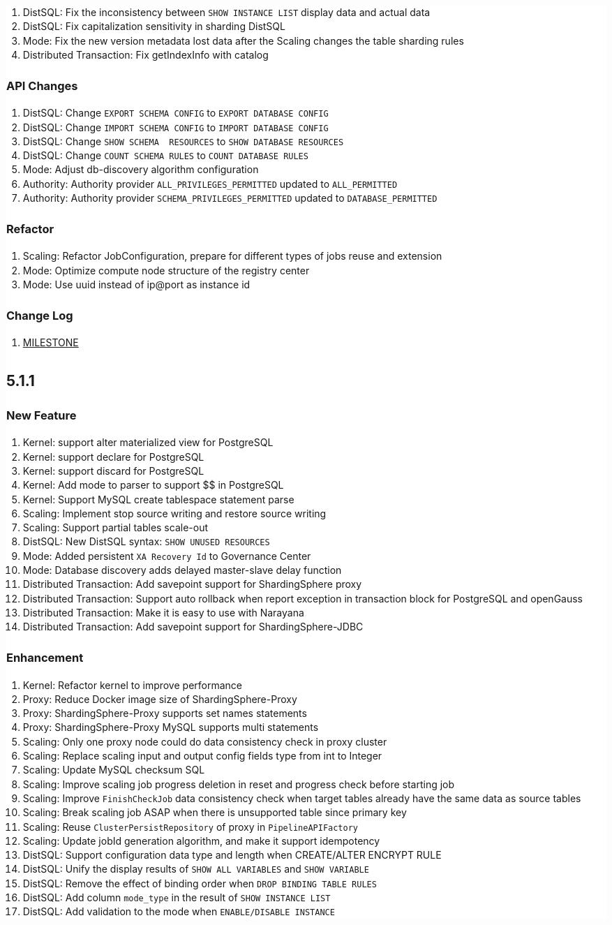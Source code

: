 1. DistSQL: Fix the inconsistency between `SHOW INSTANCE LIST` display data and actual data
1. DistSQL: Fix capitalization sensitivity in sharding DistSQL
1. Mode: Fix the new version metadata lost data after the Scaling changes the table sharding rules
1. Distributed Transaction: Fix getIndexInfo with catalog

### API Changes

1. DistSQL: Change `EXPORT SCHEMA CONFIG`  to `EXPORT DATABASE CONFIG`
1. DistSQL: Change `IMPORT SCHEMA CONFIG` to `IMPORT DATABASE CONFIG`
1. DistSQL: Change `SHOW SCHEMA  RESOURCES` to `SHOW DATABASE RESOURCES`
1. DistSQL: Change `COUNT SCHEMA RULES` to `COUNT DATABASE RULES`
1. Mode: Adjust db-discovery algorithm configuration
1. Authority: Authority provider `ALL_PRIVILEGES_PERMITTED` updated to `ALL_PERMITTED`
1. Authority: Authority provider `SCHEMA_PRIVILEGES_PERMITTED` updated to `DATABASE_PERMITTED`

### Refactor

1. Scaling: Refactor JobConfiguration, prepare for different types of jobs reuse and extension
1. Mode: Optimize compute node structure of the registry center
1. Mode: Use uuid instead of ip@port as instance id

### Change Log

1. [MILESTONE](https://github.com/apache/shardingsphere/milestone/19)

## 5.1.1

### New Feature
1. Kernel: support alter materialized view for PostgreSQL
1. Kernel: support declare for PostgreSQL
1. Kernel: support discard for PostgreSQL
1. Kernel: Add mode to parser to support $$ in PostgreSQL
1. Kernel: Support MySQL create tablespace statement parse
1. Scaling: Implement stop source writing and restore source writing
1. Scaling: Support partial tables scale-out
1. DistSQL: New DistSQL syntax: `SHOW UNUSED RESOURCES`
1. Mode: Added persistent `XA Recovery Id` to Governance Center
1. Mode: Database discovery adds delayed master-slave delay function
1. Distributed Transaction: Add savepoint support for ShardingSphere proxy
1. Distributed Transaction: Support auto rollback when report exception in transaction block for PostgreSQL and openGauss
1. Distributed Transaction: Make it is easy to use with Narayana
1. Distributed Transaction: Add savepoint support for ShardingSphere-JDBC

### Enhancement
1. Kernel: Refactor kernel to improve performance
1. Proxy: Reduce Docker image size of ShardingSphere-Proxy
1. Proxy: ShardingSphere-Proxy supports set names statements
1. Proxy: ShardingSphere-Proxy MySQL supports multi statements
1. Scaling: Only one proxy node could do data consistency check in proxy cluster
1. Scaling: Replace scaling input and output config fields type from int to Integer
1. Scaling: Update MySQL checksum SQL
1. Scaling: Improve scaling job progress deletion in reset and progress check before starting job
1. Scaling: Improve `FinishCheckJob` data consistency check when target tables already have the same data as source tables
1. Scaling: Break scaling job ASAP when there is unsupported table since primary key
1. Scaling: Reuse `ClusterPersistRepository` of proxy in `PipelineAPIFactory`
1. Scaling: Update jobId generation algorithm, and make it support idempotency
1. DistSQL: Support configuration data type and length when CREATE/ALTER ENCRYPT RULE
1. DistSQL: Unify the display results of `SHOW ALL VARIABLES` and `SHOW VARIABLE`
1. DistSQL: Remove the effect of binding order when `DROP BINDING TABLE RULES`
1. DistSQL: Add column `mode_type` in the result of `SHOW INSTANCE LIST`
1. DistSQL: Add validation to the mode when `ENABLE/DISABLE INSTANCE`